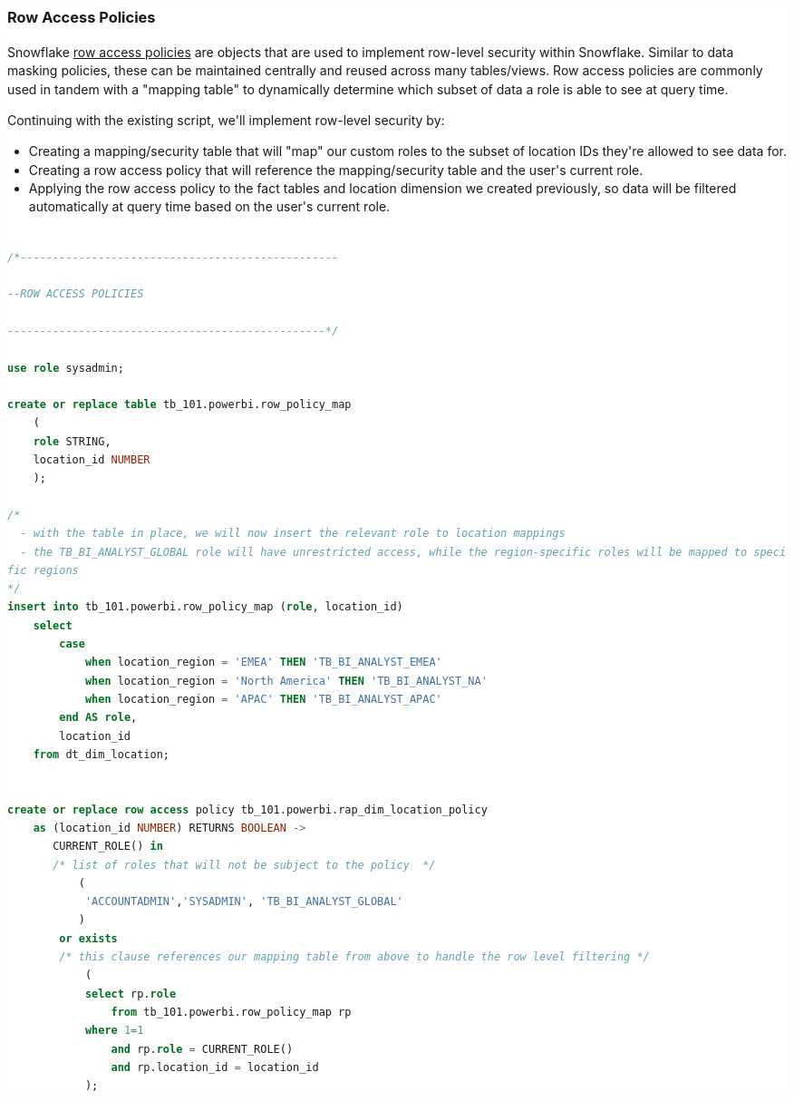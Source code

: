 
### Row Access Policies
Snowflake [row access policies](https://docs.snowflake.com/en/user-guide/security-row-intro) are objects that are used to implement row-level security within Snowflake. Similar to data masking policies, these can be maintained centrally and reused across many tables/views. Row access policies are commonly used in tandem with a "mapping table" to dynamically determine which subset of data a role is able to see at query time.

Continuing with the existing script, we'll implement row-level security by:
- Creating a mapping/security table that will "map" our custom roles to the subset of location IDs they're allowed to see data for.
- Creating a row access policy that will reference the mapping/security table and the user's current role.
- Applying the row access policy to the fact tables and location dimension we created previously, so data will be filtered automatically at query time based on the user's current role.

```SQL

/*-------------------------------------------------

--ROW ACCESS POLICIES

-------------------------------------------------*/

use role sysadmin;

create or replace table tb_101.powerbi.row_policy_map
    (
    role STRING, 
    location_id NUMBER
    );

/*
  - with the table in place, we will now insert the relevant role to location mappings
  - the TB_BI_ANALYST_GLOBAL role will have unrestricted access, while the region-specific roles will be mapped to specific regions
*/
insert into tb_101.powerbi.row_policy_map (role, location_id)
    select
        case 
            when location_region = 'EMEA' THEN 'TB_BI_ANALYST_EMEA'
            when location_region = 'North America' THEN 'TB_BI_ANALYST_NA'
            when location_region = 'APAC' THEN 'TB_BI_ANALYST_APAC'
        end AS role,
        location_id
    from dt_dim_location;


create or replace row access policy tb_101.powerbi.rap_dim_location_policy
    as (location_id NUMBER) RETURNS BOOLEAN ->
       CURRENT_ROLE() in 
       /* list of roles that will not be subject to the policy  */
           (
            'ACCOUNTADMIN','SYSADMIN', 'TB_BI_ANALYST_GLOBAL'
           )
        or exists
        /* this clause references our mapping table from above to handle the row level filtering */
            (
            select rp.role 
                from tb_101.powerbi.row_policy_map rp
            where 1=1
                and rp.role = CURRENT_ROLE()
                and rp.location_id = location_id
            );
```